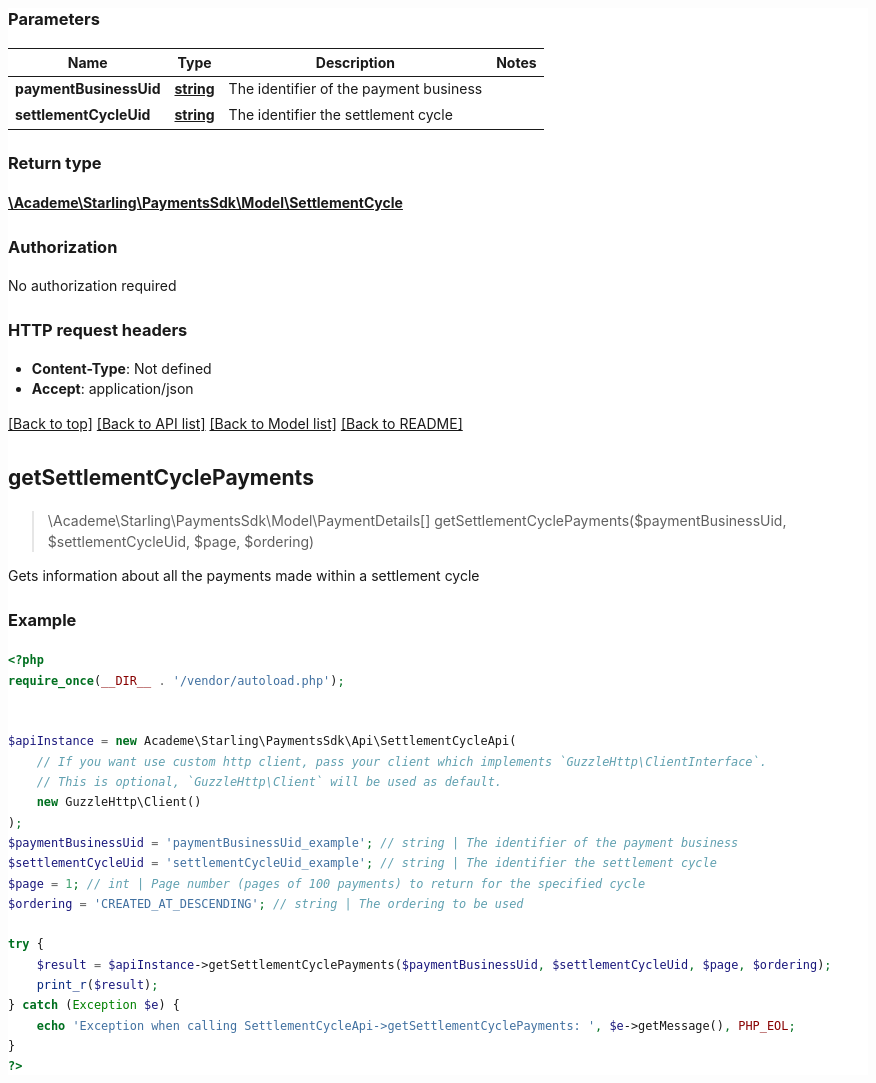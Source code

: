 ### Parameters


Name | Type | Description  | Notes
------------- | ------------- | ------------- | -------------
 **paymentBusinessUid** | [**string**](../Model/.md)| The identifier of the payment business |
 **settlementCycleUid** | [**string**](../Model/.md)| The identifier the settlement cycle |

### Return type

[**\Academe\Starling\PaymentsSdk\Model\SettlementCycle**](../Model/SettlementCycle.md)

### Authorization

No authorization required

### HTTP request headers

- **Content-Type**: Not defined
- **Accept**: application/json

[[Back to top]](#) [[Back to API list]](../../README.md#documentation-for-api-endpoints)
[[Back to Model list]](../../README.md#documentation-for-models)
[[Back to README]](../../README.md)


## getSettlementCyclePayments

> \Academe\Starling\PaymentsSdk\Model\PaymentDetails[] getSettlementCyclePayments($paymentBusinessUid, $settlementCycleUid, $page, $ordering)

Gets information about all the payments made within a settlement cycle

### Example

```php
<?php
require_once(__DIR__ . '/vendor/autoload.php');


$apiInstance = new Academe\Starling\PaymentsSdk\Api\SettlementCycleApi(
    // If you want use custom http client, pass your client which implements `GuzzleHttp\ClientInterface`.
    // This is optional, `GuzzleHttp\Client` will be used as default.
    new GuzzleHttp\Client()
);
$paymentBusinessUid = 'paymentBusinessUid_example'; // string | The identifier of the payment business
$settlementCycleUid = 'settlementCycleUid_example'; // string | The identifier the settlement cycle
$page = 1; // int | Page number (pages of 100 payments) to return for the specified cycle
$ordering = 'CREATED_AT_DESCENDING'; // string | The ordering to be used

try {
    $result = $apiInstance->getSettlementCyclePayments($paymentBusinessUid, $settlementCycleUid, $page, $ordering);
    print_r($result);
} catch (Exception $e) {
    echo 'Exception when calling SettlementCycleApi->getSettlementCyclePayments: ', $e->getMessage(), PHP_EOL;
}
?>
```
